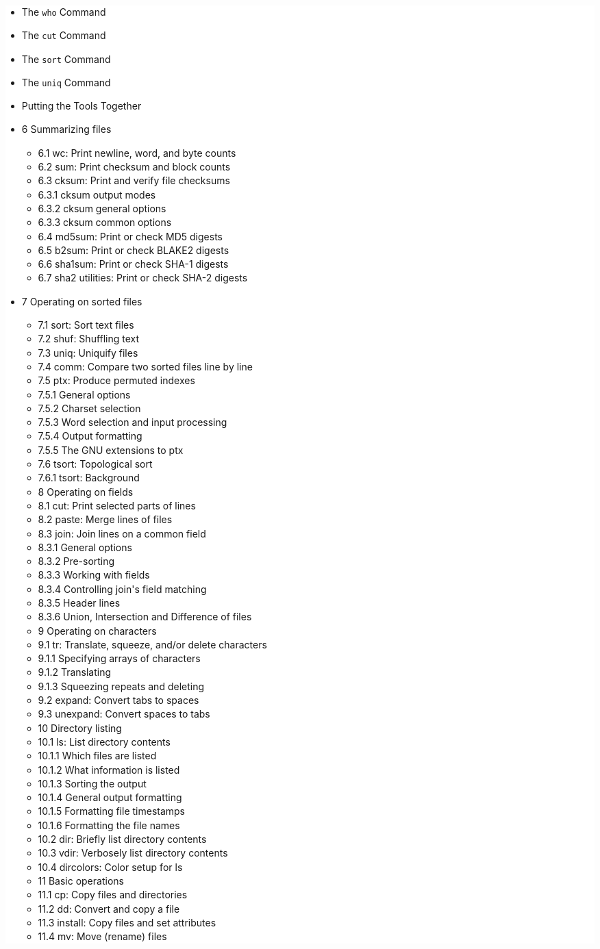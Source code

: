   - The `who` Command
  - The `cut` Command
  - The `sort` Command
  - The `uniq` Command
  - Putting the Tools Together


- 6 Summarizing files
  - 6.1 wc: Print newline, word, and byte counts
  - 6.2 sum: Print checksum and block counts
  - 6.3 cksum: Print and verify file checksums
  - 6.3.1 cksum output modes
  - 6.3.2 cksum general options
  - 6.3.3 cksum common options
  - 6.4 md5sum: Print or check MD5 digests
  - 6.5 b2sum: Print or check BLAKE2 digests
  - 6.6 sha1sum: Print or check SHA-1 digests
  - 6.7 sha2 utilities: Print or check SHA-2 digests

- 7 Operating on sorted files
  - 7.1 sort: Sort text files
  - 7.2 shuf: Shuffling text
  - 7.3 uniq: Uniquify files
  - 7.4 comm: Compare two sorted files line by line
  - 7.5 ptx: Produce permuted indexes
  - 7.5.1 General options
  - 7.5.2 Charset selection
  - 7.5.3 Word selection and input processing
  - 7.5.4 Output formatting
  - 7.5.5 The GNU extensions to ptx
  - 7.6 tsort: Topological sort
  - 7.6.1 tsort: Background
  - 8 Operating on fields
  - 8.1 cut: Print selected parts of lines
  - 8.2 paste: Merge lines of files
  - 8.3 join: Join lines on a common field
  - 8.3.1 General options
  - 8.3.2 Pre-sorting
  - 8.3.3 Working with fields
  - 8.3.4 Controlling join's field matching
  - 8.3.5 Header lines
  - 8.3.6 Union, Intersection and Difference of files
  - 9 Operating on characters
  - 9.1 tr: Translate, squeeze, and/or delete characters
  - 9.1.1 Specifying arrays of characters
  - 9.1.2 Translating
  - 9.1.3 Squeezing repeats and deleting
  - 9.2 expand: Convert tabs to spaces
  - 9.3 unexpand: Convert spaces to tabs
  - 10 Directory listing
  - 10.1 ls: List directory contents
  - 10.1.1 Which files are listed
  - 10.1.2 What information is listed
  - 10.1.3 Sorting the output
  - 10.1.4 General output formatting
  - 10.1.5 Formatting file timestamps
  - 10.1.6 Formatting the file names
  - 10.2 dir: Briefly list directory contents
  - 10.3 vdir: Verbosely list directory contents
  - 10.4 dircolors: Color setup for ls
  - 11 Basic operations
  - 11.1 cp: Copy files and directories
  - 11.2 dd: Convert and copy a file
  - 11.3 install: Copy files and set attributes
  - 11.4 mv: Move (rename) files